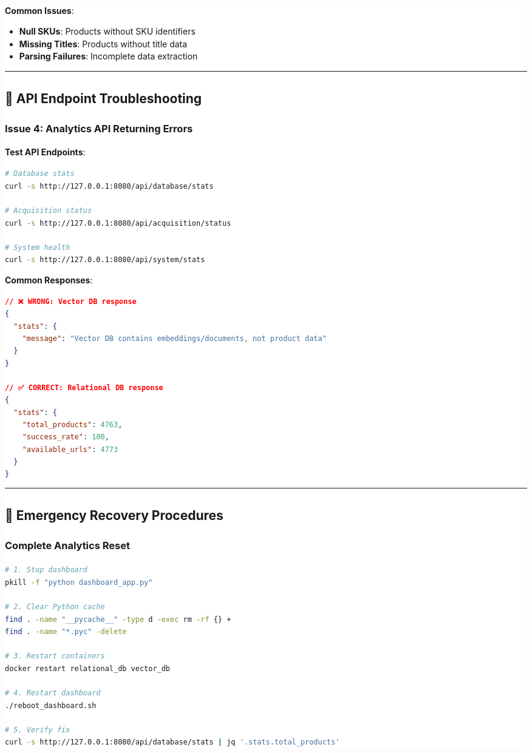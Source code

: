 **Common Issues**:
- **Null SKUs**: Products without SKU identifiers
- **Missing Titles**: Products without title data
- **Parsing Failures**: Incomplete data extraction

---

## 🔧 **API Endpoint Troubleshooting**

### Issue 4: Analytics API Returning Errors
**Test API Endpoints**:
```bash
# Database stats
curl -s http://127.0.0.1:8080/api/database/stats

# Acquisition status
curl -s http://127.0.0.1:8080/api/acquisition/status

# System health
curl -s http://127.0.0.1:8080/api/system/stats
```

**Common Responses**:
```json
// ❌ WRONG: Vector DB response
{
  "stats": {
    "message": "Vector DB contains embeddings/documents, not product data"
  }
}

// ✅ CORRECT: Relational DB response
{
  "stats": {
    "total_products": 4763,
    "success_rate": 100,
    "available_urls": 4773
  }
}
```

---

## 🚨 **Emergency Recovery Procedures**

### Complete Analytics Reset
```bash
# 1. Stop dashboard
pkill -f "python dashboard_app.py"

# 2. Clear Python cache
find . -name "__pycache__" -type d -exec rm -rf {} +
find . -name "*.pyc" -delete

# 3. Restart containers
docker restart relational_db vector_db

# 4. Restart dashboard
./reboot_dashboard.sh

# 5. Verify fix
curl -s http://127.0.0.1:8080/api/database/stats | jq '.stats.total_products'
```
